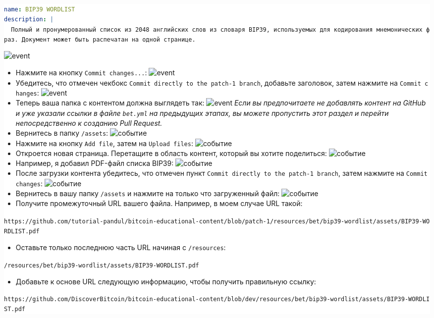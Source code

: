 ```yaml
name: BIP39 WORDLIST
description: |
  Полный и пронумерованный список из 2048 английских слов из словаря BIP39, используемых для кодирования мнемонических фраз. Документ может быть распечатан на одной странице.
```

![event](assets/37.webp)
- Нажмите на кнопку `Commit changes...`:
![event](assets/38.webp)
- Убедитесь, что отмечен чекбокс `Commit directly to the patch-1 branch`, добавьте заголовок, затем нажмите на `Commit changes`:
![event](assets/39.webp)
- Теперь ваша папка с контентом должна выглядеть так:
![event](assets/40.webp)
*Если вы предпочитаете не добавлять контент на GitHub и уже указали ссылки в файле `bet.yml` на предыдущих этапах, вы можете пропустить этот раздел и перейти непосредственно к созданию Pull Request.*
- Вернитесь в папку `/assets`:
![событие](assets/41.webp)
- Нажмите на кнопку `Add file`, затем на `Upload files`:
![событие](assets/42.webp)
- Откроется новая страница. Перетащите в область контент, который вы хотите поделиться:
![событие](assets/43.webp)
- Например, я добавил PDF-файл списка BIP39:
![событие](assets/44.webp)
- После загрузки контента убедитесь, что отмечен пункт `Commit directly to the patch-1 branch`, затем нажмите на `Commit changes`:
![событие](assets/45.webp)
- Вернитесь в вашу папку `/assets` и нажмите на только что загруженный файл:
![событие](assets/46.webp)
- Получите промежуточный URL вашего файла. Например, в моем случае URL такой:

```url
https://github.com/tutorial-pandul/bitcoin-educational-content/blob/patch-1/resources/bet/bip39-wordlist/assets/BIP39-WORDLIST.pdf
```

- Оставьте только последнюю часть URL начиная с `/resources`:

```url
/resources/bet/bip39-wordlist/assets/BIP39-WORDLIST.pdf
```

- Добавьте к основе URL следующую информацию, чтобы получить правильную ссылку:

```url
https://github.com/DiscoverBitcoin/bitcoin-educational-content/blob/dev/resources/bet/bip39-wordlist/assets/BIP39-WORDLIST.pdf
```
